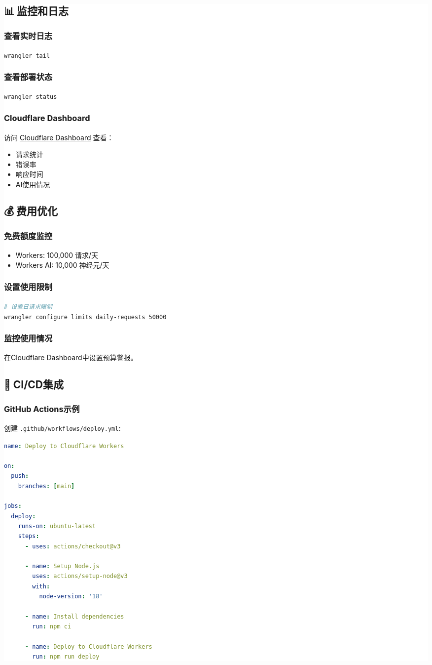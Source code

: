## 📊 监控和日志

### 查看实时日志
```bash
wrangler tail
```

### 查看部署状态
```bash
wrangler status
```

### Cloudflare Dashboard
访问 [Cloudflare Dashboard](https://dash.cloudflare.com) 查看：
- 请求统计
- 错误率
- 响应时间
- AI使用情况

## 💰 费用优化

### 免费额度监控
- Workers: 100,000 请求/天
- Workers AI: 10,000 神经元/天

### 设置使用限制
```bash
# 设置日请求限制
wrangler configure limits daily-requests 50000
```

### 监控使用情况
在Cloudflare Dashboard中设置预算警报。

## 🔄 CI/CD集成

### GitHub Actions示例
创建 `.github/workflows/deploy.yml`:
```yaml
name: Deploy to Cloudflare Workers

on:
  push:
    branches: [main]

jobs:
  deploy:
    runs-on: ubuntu-latest
    steps:
      - uses: actions/checkout@v3
      
      - name: Setup Node.js
        uses: actions/setup-node@v3
        with:
          node-version: '18'
          
      - name: Install dependencies
        run: npm ci
        
      - name: Deploy to Cloudflare Workers
        run: npm run deploy
```